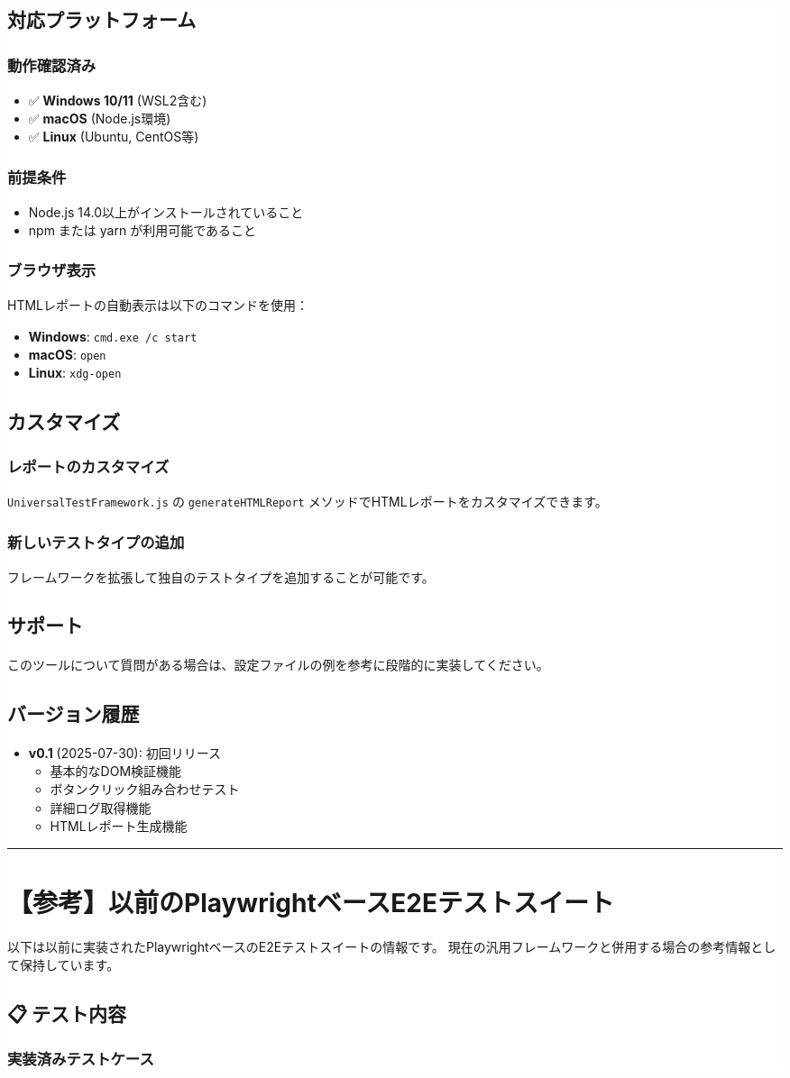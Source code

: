 ## 対応プラットフォーム

### 動作確認済み
- ✅ **Windows 10/11** (WSL2含む)
- ✅ **macOS** (Node.js環境)
- ✅ **Linux** (Ubuntu, CentOS等)

### 前提条件
- Node.js 14.0以上がインストールされていること
- npm または yarn が利用可能であること

### ブラウザ表示
HTMLレポートの自動表示は以下のコマンドを使用：
- **Windows**: `cmd.exe /c start`
- **macOS**: `open` 
- **Linux**: `xdg-open`

## カスタマイズ

### レポートのカスタマイズ
`UniversalTestFramework.js` の `generateHTMLReport` メソッドでHTMLレポートをカスタマイズできます。

### 新しいテストタイプの追加
フレームワークを拡張して独自のテストタイプを追加することが可能です。

## サポート

このツールについて質問がある場合は、設定ファイルの例を参考に段階的に実装してください。

## バージョン履歴
- **v0.1** (2025-07-30): 初回リリース
  - 基本的なDOM検証機能
  - ボタンクリック組み合わせテスト
  - 詳細ログ取得機能
  - HTMLレポート生成機能

---

# 【参考】以前のPlaywrightベースE2Eテストスイート

以下は以前に実装されたPlaywrightベースのE2Eテストスイートの情報です。
現在の汎用フレームワークと併用する場合の参考情報として保持しています。

## 📋 テスト内容

### 実装済みテストケース
